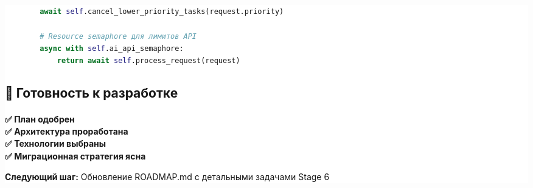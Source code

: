 ```python
        await self.cancel_lower_priority_tasks(request.priority)
        
        # Resource semaphore для лимитов API
        async with self.ai_api_semaphore:
            return await self.process_request(request)
```

## 🚀 Готовность к разработке

**✅ План одобрен**  
**✅ Архитектура проработана**  
**✅ Технологии выбраны**  
**✅ Миграционная стратегия ясна**

**Следующий шаг:** Обновление ROADMAP.md с детальными задачами Stage 6